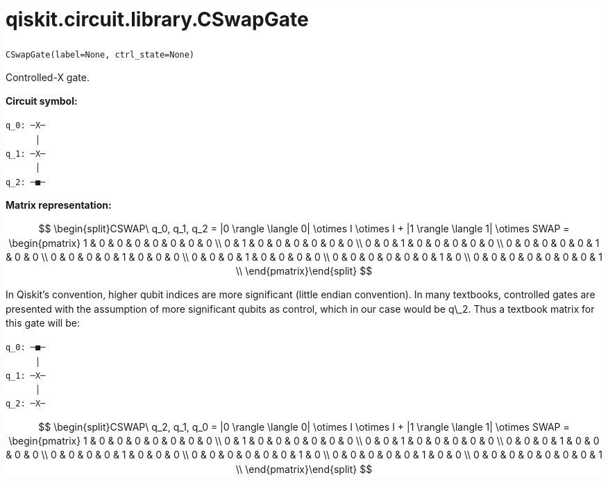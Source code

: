 # qiskit.circuit.library.CSwapGate

<span id="undefined" />

`CSwapGate(label=None, ctrl_state=None)`

Controlled-X gate.

**Circuit symbol:**

```python
q_0: ─X─
      │
q_1: ─X─
      │
q_2: ─■─
```

**Matrix representation:**

$$
\begin{split}CSWAP\ q_0, q_1, q_2 =
    |0 \rangle \langle 0| \otimes I \otimes I +
    |1 \rangle \langle 1| \otimes SWAP =
    \begin{pmatrix}
        1 & 0 & 0 & 0 & 0 & 0 & 0 & 0 \\
        0 & 1 & 0 & 0 & 0 & 0 & 0 & 0 \\
        0 & 0 & 1 & 0 & 0 & 0 & 0 & 0 \\
        0 & 0 & 0 & 0 & 0 & 1 & 0 & 0 \\
        0 & 0 & 0 & 0 & 1 & 0 & 0 & 0 \\
        0 & 0 & 0 & 1 & 0 & 0 & 0 & 0 \\
        0 & 0 & 0 & 0 & 0 & 0 & 1 & 0 \\
        0 & 0 & 0 & 0 & 0 & 0 & 0 & 1 \\
    \end{pmatrix}\end{split}
$$

<Admonition title="Note" type="note">
  In Qiskit’s convention, higher qubit indices are more significant (little endian convention). In many textbooks, controlled gates are presented with the assumption of more significant qubits as control, which in our case would be q\_2. Thus a textbook matrix for this gate will be:

  ```python
  q_0: ─■─
        │
  q_1: ─X─
        │
  q_2: ─X─
  ```

  $$
  \begin{split}CSWAP\ q_2, q_1, q_0 =
      |0 \rangle \langle 0| \otimes I \otimes I +
      |1 \rangle \langle 1| \otimes SWAP =
      \begin{pmatrix}
          1 & 0 & 0 & 0 & 0 & 0 & 0 & 0 \\
          0 & 1 & 0 & 0 & 0 & 0 & 0 & 0 \\
          0 & 0 & 1 & 0 & 0 & 0 & 0 & 0 \\
          0 & 0 & 0 & 1 & 0 & 0 & 0 & 0 \\
          0 & 0 & 0 & 0 & 1 & 0 & 0 & 0 \\
          0 & 0 & 0 & 0 & 0 & 0 & 1 & 0 \\
          0 & 0 & 0 & 0 & 0 & 1 & 0 & 0 \\
          0 & 0 & 0 & 0 & 0 & 0 & 0 & 1 \\
      \end{pmatrix}\end{split}
  $$